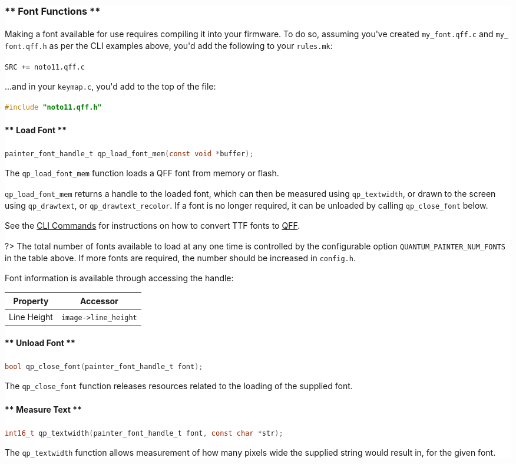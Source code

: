 

### ** Font Functions **

Making a font available for use requires compiling it into your firmware. To do so, assuming you've created `my_font.qff.c` and `my_font.qff.h` as per the CLI examples above, you'd add the following to your `rules.mk`:

```make
SRC += noto11.qff.c
```

...and in your `keymap.c`, you'd add to the top of the file:
```c
#include "noto11.qff.h"
```



#### ** Load Font **

```c
painter_font_handle_t qp_load_font_mem(const void *buffer);
```

The `qp_load_font_mem` function loads a QFF font from memory or flash.

`qp_load_font_mem` returns a handle to the loaded font, which can then be measured using `qp_textwidth`, or drawn to the screen using `qp_drawtext`, or `qp_drawtext_recolor`. If a font is no longer required, it can be unloaded by calling `qp_close_font` below.

See the [CLI Commands](quantum_painter.md?id=quantum-painter-cli) for instructions on how to convert TTF fonts to [QFF](quantum_painter_qff.md).

?> The total number of fonts available to load at any one time is controlled by the configurable option `QUANTUM_PAINTER_NUM_FONTS` in the table above. If more fonts are required, the number should be increased in `config.h`.

Font information is available through accessing the handle:

| Property    | Accessor             |
|-------------|----------------------|
| Line Height | `image->line_height` |

#### ** Unload Font **

```c
bool qp_close_font(painter_font_handle_t font);
```

The `qp_close_font` function releases resources related to the loading of the supplied font.

#### ** Measure Text **

```c
int16_t qp_textwidth(painter_font_handle_t font, const char *str);
```

The `qp_textwidth` function allows measurement of how many pixels wide the supplied string would result in, for the given font.
